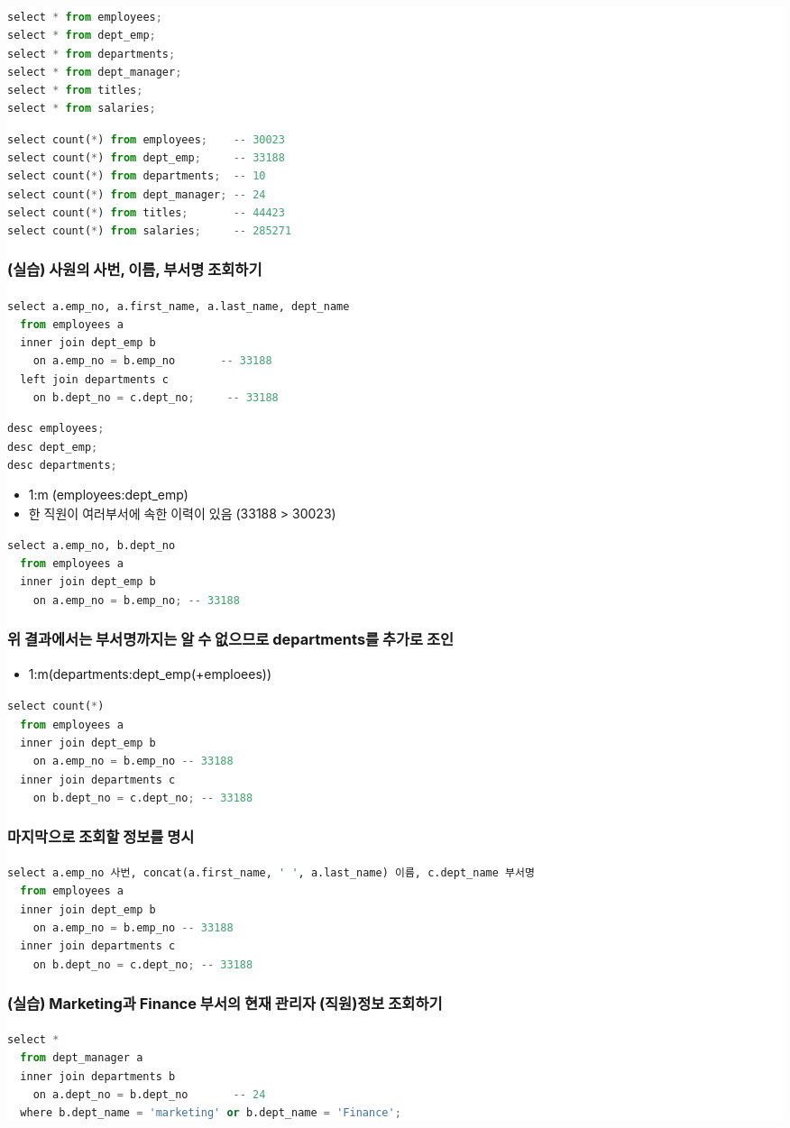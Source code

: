 ```py
select * from employees;
select * from dept_emp;
select * from departments;
select * from dept_manager;
select * from titles;
select * from salaries;
```
```py
select count(*) from employees;    -- 30023
select count(*) from dept_emp;     -- 33188
select count(*) from departments;  -- 10
select count(*) from dept_manager; -- 24
select count(*) from titles;       -- 44423
select count(*) from salaries;     -- 285271
```
### (실습) 사원의 사번, 이름, 부서명 조회하기
```py
select a.emp_no, a.first_name, a.last_name, dept_name
  from employees a
  inner join dept_emp b
    on a.emp_no = b.emp_no       -- 33188
  left join departments c
    on b.dept_no = c.dept_no;     -- 33188
```
```py
desc employees;
desc dept_emp;
desc departments;
```
- 1:m (employees:dept_emp)
- 한 직원이 여러부서에 속한 이력이 있음 (33188 > 30023)
```py
select a.emp_no, b.dept_no
  from employees a
  inner join dept_emp b
    on a.emp_no = b.emp_no; -- 33188
```    
### 위 결과에서는 부서명까지는 알 수 없으므로 departments를 추가로 조인
- 1:m(departments:dept_emp(+emploees))
```py
select count(*)
  from employees a
  inner join dept_emp b
    on a.emp_no = b.emp_no -- 33188
  inner join departments c
    on b.dept_no = c.dept_no; -- 33188
``` 
### 마지막으로 조회할 정보를 명시
```py
select a.emp_no 사번, concat(a.first_name, ' ', a.last_name) 이름, c.dept_name 부서명
  from employees a
  inner join dept_emp b
    on a.emp_no = b.emp_no -- 33188
  inner join departments c
    on b.dept_no = c.dept_no; -- 33188    
```   
### (실습) Marketing과 Finance 부서의 현재 관리자 (직원)정보 조회하기
```py
select *
  from dept_manager a
  inner join departments b
    on a.dept_no = b.dept_no       -- 24
  where b.dept_name = 'marketing' or b.dept_name = 'Finance';
```
